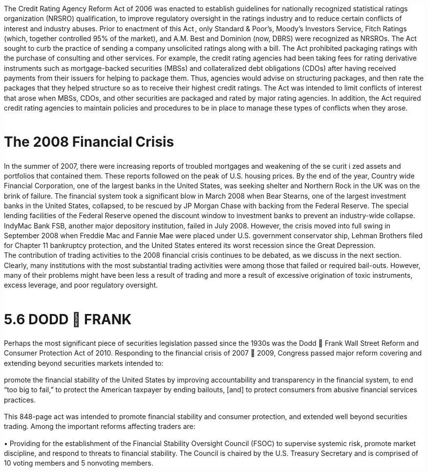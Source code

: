 The Credit Rating Agency Reform Act of 2006  was enacted to establish guidelines for nationally recognized statistical ratings organization (NRSRO) qualification, to improve regulatory oversight in the ratings industry and to reduce certain conflicts of interest and industry abuses. Prior to enactment of this   $\operatorname{Act},$   only Standard & Poor’s, Moody’s Investors Service, Fitch Ratings (which, together controlled   $95\%$   of the market), and A.M. Best and Dominion (now, DBRS) were recognized as NRSROs. The Act sought to curb the practice of sending a company unsolicited ratings along with a bill. The Act prohibited packaging ratings with the purchase of consulting and other services. For example, the credit rating agencies had been taking fees for rating derivative instruments such as mortgage-backed securities (MBSs) and collateralized debt obligations (CDOs) after having received payments from their issuers for helping to package them. Thus, agencies would advise on structuring packages, and then rate the packages that they helped structure so as to receive their highest credit ratings. The Act was intended to limit conflicts of interest that arose when MBSs, CDOs, and other securities are packaged and rated by major rating agencies. In addition, the Act required credit rating agencies to maintain policies and procedures to be in place to manage these types of conflicts when they arose.  

# The 2008 Financial Crisis  

In the summer of 2007, there were increasing reports of troubled mortgages and weakening of the se curit i zed assets and portfolios that contained them. These reports followed on the peak of U.S. housing prices. By the end of the year, Country wide Financial Corporation, one of the largest banks in the United States, was seeking shelter and Northern Rock in the UK was on the brink of failure. The financial system took a significant blow in March 2008 when Bear Stearns, one of the largest investment banks in the United States, collapsed, to be rescued by JP Morgan Chase with backing from the Federal Reserve. The special lending facilities of the Federal Reserve opened the discount window to investment banks to prevent an industry-wide collapse. IndyMac Bank FSB, another major depository institution, failed in July 2008. However, the crisis moved into full swing in September 2008 when Freddie Mac and Fannie Mae were placed under U.S. government conservator ship, Lehman Brothers filed for Chapter 11 bankruptcy protection, and the United States entered its worst recession since the Great Depression.  
The contribution of trading activities to the 2008 financial crisis continues to be debated, as we discuss in the next section. Clearly, many institutions with the most substantial trading activities were among those that failed or required bail-outs. However, many of their problems might have been less a result of trading and more a result of excessive origination of toxic instruments, excess leverage, and poor regulatory oversight.  

# 5.6 DODD  FRANK  

Perhaps the most significant piece of securities legislation passed since the 1930s was the  Dodd  Frank Wall Street Reform and Consumer Protection Act  of 2010. Responding to the financial crisis of 2007  2009, Congress passed major reform covering and extending beyond securities markets intended to:  

promote the financial stability of the United States by improving accountability and transparency in the financial system, to end “too big to fail,” to protect the American taxpayer by ending bailouts, [and] to protect consumers from abusive financial services practices.  

This 848-page act was intended to promote financial stability and consumer protection, and extended well beyond securities trading. Among the important reforms affecting traders are:  

•  Providing for the establishment of the  Financial Stability Oversight Council  (FSOC) to supervise systemic risk, promote market discipline, and respond to threats to financial stability. The Council is chaired by the U.S. Treasury Secretary and is comprised of 10 voting members and 5 nonvoting members.
